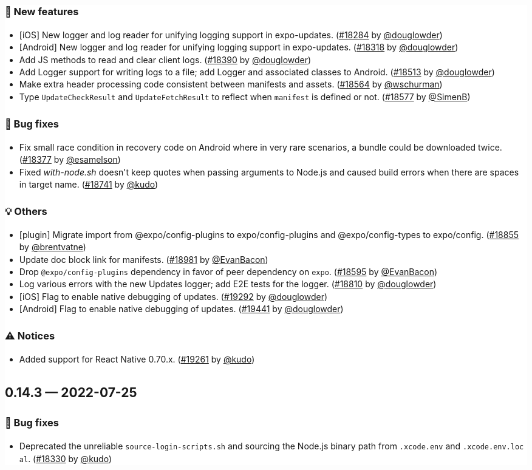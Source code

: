 ### 🎉 New features

- [iOS] New logger and log reader for unifying logging support in expo-updates. ([#18284](https://github.com/expo/expo/pull/18284) by [@douglowder](https://github.com/douglowder))
- [Android] New logger and log reader for unifying logging support in expo-updates. ([#18318](https://github.com/expo/expo/pull/18318) by [@douglowder](https://github.com/douglowder))
- Add JS methods to read and clear client logs. ([#18390](https://github.com/expo/expo/pull/18390) by [@douglowder](https://github.com/douglowder))
- Add Logger support for writing logs to a file; add Logger and associated classes to Android. ([#18513](https://github.com/expo/expo/pull/18513) by [@douglowder](https://github.com/douglowder))
- Make extra header processing code consistent between manifests and assets. ([#18564](https://github.com/expo/expo/pull/18564) by [@wschurman](https://github.com/wschurman))
- Type `UpdateCheckResult` and `UpdateFetchResult` to reflect when `manifest` is defined or not. ([#18577](https://github.com/expo/expo/pull/18577) by [@SimenB](https://github.com/SimenB))

### 🐛 Bug fixes

- Fix small race condition in recovery code on Android where in very rare scenarios, a bundle could be downloaded twice. ([#18377](https://github.com/expo/expo/pull/18377) by [@esamelson](https://github.com/esamelson))
- Fixed _with-node.sh_ doesn't keep quotes when passing arguments to Node.js and caused build errors when there are spaces in target name. ([#18741](https://github.com/expo/expo/pull/18741) by [@kudo](https://github.com/kudo))

### 💡 Others

- [plugin] Migrate import from @expo/config-plugins to expo/config-plugins and @expo/config-types to expo/config. ([#18855](https://github.com/expo/expo/pull/18855) by [@brentvatne](https://github.com/brentvatne))
- Update doc block link for manifests. ([#18981](https://github.com/expo/expo/pull/18981) by [@EvanBacon](https://github.com/EvanBacon))
- Drop `@expo/config-plugins` dependency in favor of peer dependency on `expo`. ([#18595](https://github.com/expo/expo/pull/18595) by [@EvanBacon](https://github.com/EvanBacon))
- Log various errors with the new Updates logger; add E2E tests for the logger. ([#18810](https://github.com/expo/expo/pull/18810) by [@douglowder](https://github.com/douglowder))
- [iOS] Flag to enable native debugging of updates. ([#19292](https://github.com/expo/expo/pull/19292) by [@douglowder](https://github.com/douglowder))
- [Android] Flag to enable native debugging of updates. ([#19441](https://github.com/expo/expo/pull/19441) by [@douglowder](https://github.com/douglowder))

### ⚠️ Notices

- Added support for React Native 0.70.x. ([#19261](https://github.com/expo/expo/pull/19261) by [@kudo](https://github.com/kudo))

## 0.14.3 — 2022-07-25

### 🐛 Bug fixes

- Deprecated the unreliable `source-login-scripts.sh` and sourcing the Node.js binary path from `.xcode.env` and `.xcode.env.local`. ([#18330](https://github.com/expo/expo/pull/18330) by [@kudo](https://github.com/kudo))
